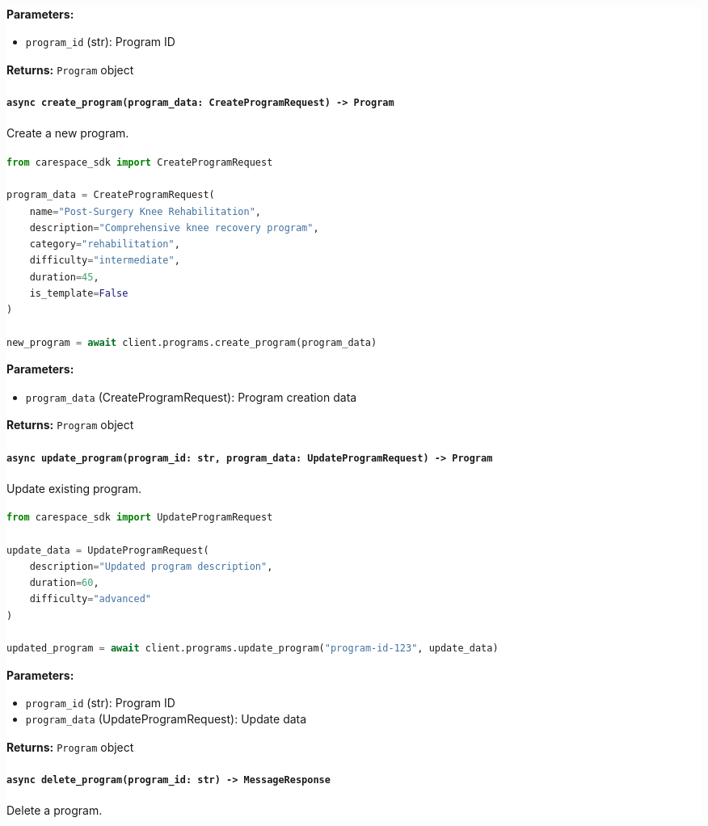 **Parameters:**
- `program_id` (str): Program ID

**Returns:** `Program` object

#### `async create_program(program_data: CreateProgramRequest) -> Program`

Create a new program.

```python
from carespace_sdk import CreateProgramRequest

program_data = CreateProgramRequest(
    name="Post-Surgery Knee Rehabilitation",
    description="Comprehensive knee recovery program",
    category="rehabilitation",
    difficulty="intermediate",
    duration=45,
    is_template=False
)

new_program = await client.programs.create_program(program_data)
```

**Parameters:**
- `program_data` (CreateProgramRequest): Program creation data

**Returns:** `Program` object

#### `async update_program(program_id: str, program_data: UpdateProgramRequest) -> Program`

Update existing program.

```python
from carespace_sdk import UpdateProgramRequest

update_data = UpdateProgramRequest(
    description="Updated program description",
    duration=60,
    difficulty="advanced"
)

updated_program = await client.programs.update_program("program-id-123", update_data)
```

**Parameters:**
- `program_id` (str): Program ID
- `program_data` (UpdateProgramRequest): Update data

**Returns:** `Program` object

#### `async delete_program(program_id: str) -> MessageResponse`

Delete a program.
